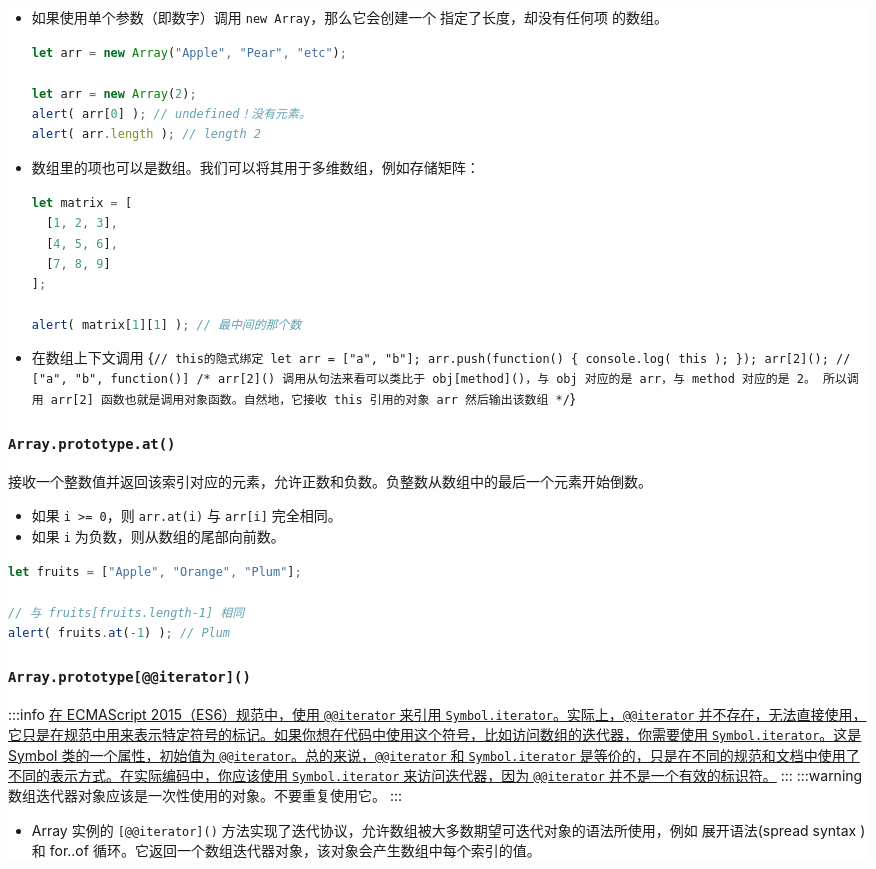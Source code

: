 - 如果使用单个参数（即数字）调用 `new Array`，那么它会创建一个 指定了长度，却没有任何项 的数组。
  ```js
  let arr = new Array("Apple", "Pear", "etc");

  let arr = new Array(2);
  alert( arr[0] ); // undefined！没有元素。
  alert( arr.length ); // length 2
  ```

- 数组里的项也可以是数组。我们可以将其用于多维数组，例如存储矩阵：
  ```js
  let matrix = [
    [1, 2, 3],
    [4, 5, 6],
    [7, 8, 9]
  ];

  alert( matrix[1][1] ); // 最中间的那个数
  ```

- 在数组上下文调用
  <CodeRun>{`
  // this的隐式绑定
  let arr = ["a", "b"];
  arr.push(function() {
    console.log( this );
  });
  arr[2](); // ["a", "b", function()]
  /*
  arr[2]() 调用从句法来看可以类比于 obj[method]()，与 obj 对应的是 arr，与 method 对应的是 2。
  所以调用 arr[2] 函数也就是调用对象函数。自然地，它接收 this 引用的对象 arr 然后输出该数组
  */
  `}</CodeRun>

### `Array.prototype.at()`
接收一个整数值并返回该索引对应的元素，允许正数和负数。负整数从数组中的最后一个元素开始倒数。
- 如果 `i >= 0`，则 `arr.at(i)` 与 `arr[i]` 完全相同。
- 如果 `i` 为负数，则从数组的尾部向前数。
```js
let fruits = ["Apple", "Orange", "Plum"];

// 与 fruits[fruits.length-1] 相同
alert( fruits.at(-1) ); // Plum
```

### `Array.prototype[@@iterator]()`
:::info
[在 ECMAScript 2015（ES6）规范中，使用 `@@iterator` 来引用 `Symbol.iterator`。实际上，`@@iterator` 并不存在，无法直接使用，它只是在规范中用来表示特定符号的标记。如果你想在代码中使用这个符号，比如访问数组的迭代器，你需要使用 `Symbol.iterator`。这是 Symbol 类的一个属性，初始值为 `@@iterator`。总的来说，`@@iterator` 和 `Symbol.iterator` 是等价的，只是在不同的规范和文档中使用了不同的表示方式。在实际编码中，你应该使用 `Symbol.iterator` 来访问迭代器，因为 `@@iterator` 并不是一个有效的标识符。](https://devv.ai/zh/search?threadId=d63rqbvp5eyo)
:::
:::warning
数组迭代器对象应该是一次性使用的对象。不要重复使用它。
:::
- Array 实例的 `[@@iterator]()` 方法实现了迭代协议，允许数组被大多数期望可迭代对象的语法所使用，例如 展开语法(spread syntax ) 和 for..of 循环。它返回一个数组迭代器对象，该对象会产生数组中每个索引的值。
